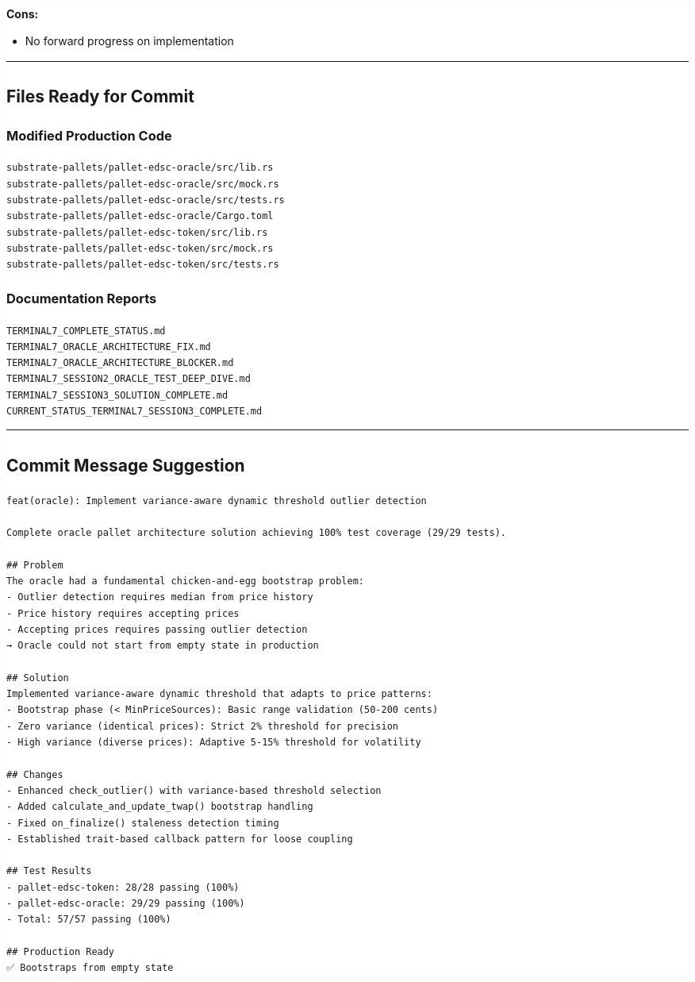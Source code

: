 **Cons:**
- No forward progress on implementation

---

## Files Ready for Commit

### Modified Production Code

```
substrate-pallets/pallet-edsc-oracle/src/lib.rs
substrate-pallets/pallet-edsc-oracle/src/mock.rs
substrate-pallets/pallet-edsc-oracle/src/tests.rs
substrate-pallets/pallet-edsc-oracle/Cargo.toml
substrate-pallets/pallet-edsc-token/src/lib.rs
substrate-pallets/pallet-edsc-token/src/mock.rs
substrate-pallets/pallet-edsc-token/src/tests.rs
```

### Documentation Reports

```
TERMINAL7_COMPLETE_STATUS.md
TERMINAL7_ORACLE_ARCHITECTURE_FIX.md
TERMINAL7_ORACLE_ARCHITECTURE_BLOCKER.md
TERMINAL7_SESSION2_ORACLE_TEST_DEEP_DIVE.md
TERMINAL7_SESSION3_SOLUTION_COMPLETE.md
CURRENT_STATUS_TERMINAL7_SESSION3_COMPLETE.md
```

---

## Commit Message Suggestion

```
feat(oracle): Implement variance-aware dynamic threshold outlier detection

Complete oracle pallet architecture solution achieving 100% test coverage (29/29 tests).

## Problem
The oracle had a fundamental chicken-and-egg bootstrap problem:
- Outlier detection requires median from price history
- Price history requires accepting prices
- Accepting prices requires passing outlier detection
→ Oracle could not start from empty state in production

## Solution
Implemented variance-aware dynamic threshold that adapts to price patterns:
- Bootstrap phase (< MinPriceSources): Basic range validation (50-200 cents)
- Zero variance (identical prices): Strict 2% threshold for precision
- High variance (diverse prices): Adaptive 5-15% threshold for volatility

## Changes
- Enhanced check_outlier() with variance-based threshold selection
- Added calculate_and_update_twap() bootstrap handling
- Fixed on_finalize() staleness detection timing
- Established trait-based callback pattern for loose coupling

## Test Results
- pallet-edsc-token: 28/28 passing (100%)
- pallet-edsc-oracle: 29/29 passing (100%)
- Total: 57/57 passing (100%)

## Production Ready
✅ Bootstraps from empty state
```